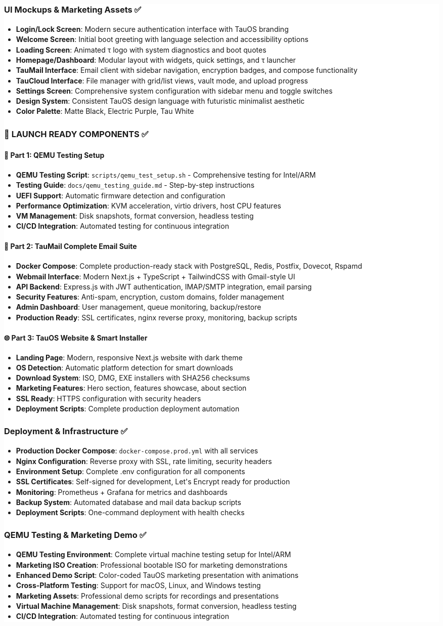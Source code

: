 ### UI Mockups & Marketing Assets ✅
- **Login/Lock Screen**: Modern secure authentication interface with TauOS branding
- **Welcome Screen**: Initial boot greeting with language selection and accessibility options
- **Loading Screen**: Animated τ logo with system diagnostics and boot quotes
- **Homepage/Dashboard**: Modular layout with widgets, quick settings, and τ launcher
- **TauMail Interface**: Email client with sidebar navigation, encryption badges, and compose functionality
- **TauCloud Interface**: File manager with grid/list views, vault mode, and upload progress
- **Settings Screen**: Comprehensive system configuration with sidebar menu and toggle switches
- **Design System**: Consistent TauOS design language with futuristic minimalist aesthetic
- **Color Palette**: Matte Black, Electric Purple, Tau White

### 🚀 **LAUNCH READY COMPONENTS** ✅

#### 🔧 **Part 1: QEMU Testing Setup**
- **QEMU Testing Script**: `scripts/qemu_test_setup.sh` - Comprehensive testing for Intel/ARM
- **Testing Guide**: `docs/qemu_testing_guide.md` - Step-by-step instructions
- **UEFI Support**: Automatic firmware detection and configuration
- **Performance Optimization**: KVM acceleration, virtio drivers, host CPU features
- **VM Management**: Disk snapshots, format conversion, headless testing
- **CI/CD Integration**: Automated testing for continuous integration

#### 📩 **Part 2: TauMail Complete Email Suite**
- **Docker Compose**: Complete production-ready stack with PostgreSQL, Redis, Postfix, Dovecot, Rspamd
- **Webmail Interface**: Modern Next.js + TypeScript + TailwindCSS with Gmail-style UI
- **API Backend**: Express.js with JWT authentication, IMAP/SMTP integration, email parsing
- **Security Features**: Anti-spam, encryption, custom domains, folder management
- **Admin Dashboard**: User management, queue monitoring, backup/restore
- **Production Ready**: SSL certificates, nginx reverse proxy, monitoring, backup scripts

#### 🌐 **Part 3: TauOS Website & Smart Installer**
- **Landing Page**: Modern, responsive Next.js website with dark theme
- **OS Detection**: Automatic platform detection for smart downloads
- **Download System**: ISO, DMG, EXE installers with SHA256 checksums
- **Marketing Features**: Hero section, features showcase, about section
- **SSL Ready**: HTTPS configuration with security headers
- **Deployment Scripts**: Complete production deployment automation

### Deployment & Infrastructure ✅
- **Production Docker Compose**: `docker-compose.prod.yml` with all services
- **Nginx Configuration**: Reverse proxy with SSL, rate limiting, security headers
- **Environment Setup**: Complete .env configuration for all components
- **SSL Certificates**: Self-signed for development, Let's Encrypt ready for production
- **Monitoring**: Prometheus + Grafana for metrics and dashboards
- **Backup System**: Automated database and mail data backup scripts
- **Deployment Scripts**: One-command deployment with health checks

### QEMU Testing & Marketing Demo ✅
- **QEMU Testing Environment**: Complete virtual machine testing setup for Intel/ARM
- **Marketing ISO Creation**: Professional bootable ISO for marketing demonstrations
- **Enhanced Demo Script**: Color-coded TauOS marketing presentation with animations
- **Cross-Platform Testing**: Support for macOS, Linux, and Windows testing
- **Marketing Assets**: Professional demo scripts for recordings and presentations
- **Virtual Machine Management**: Disk snapshots, format conversion, headless testing
- **CI/CD Integration**: Automated testing for continuous integration

